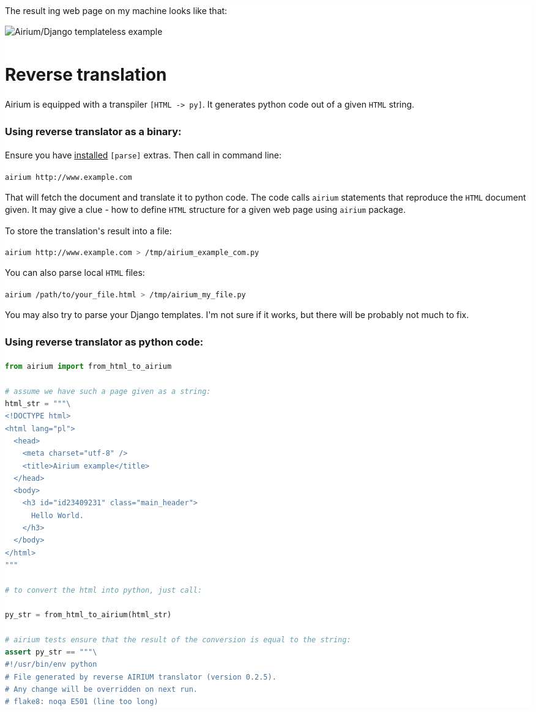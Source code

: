 The result ing web page on my machine looks like that:

![Airium/Django templateless example](airium_django_example.png)

# Reverse translation

Airium is equipped with a transpiler `[HTML -> py]`.
It generates python code out of a given `HTML` string.

### Using reverse translator as a binary:

Ensure you have [installed](#installation) `[parse]` extras. Then call in command line:

```bash
airium http://www.example.com
```

That will fetch the document and translate it to python code.
The code calls `airium` statements that reproduce the `HTML` document given.
It may give a clue - how to define `HTML` structure for a given
web page using `airium` package.

To store the translation's result into a file:

```bash
airium http://www.example.com > /tmp/airium_example_com.py
```

You can also parse local `HTML` files:

```bash
airium /path/to/your_file.html > /tmp/airium_my_file.py
```

You may also try to parse your Django templates. I'm not sure if it works,
but there will be probably not much to fix.

### Using reverse translator as python code:

```python
from airium import from_html_to_airium

# assume we have such a page given as a string:
html_str = """\
<!DOCTYPE html>
<html lang="pl">
  <head>
    <meta charset="utf-8" />
    <title>Airium example</title>
  </head>
  <body>
    <h3 id="id23409231" class="main_header">
      Hello World.
    </h3>
  </body>
</html>
"""

# to convert the html into python, just call:

py_str = from_html_to_airium(html_str)

# airium tests ensure that the result of the conversion is equal to the string:
assert py_str == """\
#!/usr/bin/env python
# File generated by reverse AIRIUM translator (version 0.2.5).
# Any change will be overridden on next run.
# flake8: noqa E501 (line too long)
```